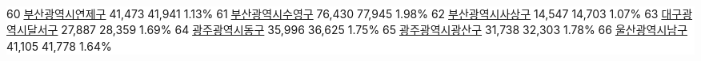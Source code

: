   <tr class="item">
    <td>60</td>
    <td><a href="/apt/부산광역시연제구">부산광역시연제구</a></td>
    <td>41,473</td>
    <td>41,941</td>
    <td>1.13%</td>
  </tr>

  <tr class="item">
    <td>61</td>
    <td><a href="/apt/부산광역시수영구">부산광역시수영구</a></td>
    <td>76,430</td>
    <td>77,945</td>
    <td>1.98%</td>
  </tr>

  <tr class="item">
    <td>62</td>
    <td><a href="/apt/부산광역시사상구">부산광역시사상구</a></td>
    <td>14,547</td>
    <td>14,703</td>
    <td>1.07%</td>
  </tr>

  <tr class="item">
    <td>63</td>
    <td><a href="/apt/대구광역시달서구">대구광역시달서구</a></td>
    <td>27,887</td>
    <td>28,359</td>
    <td>1.69%</td>
  </tr>

  <tr class="item">
    <td>64</td>
    <td><a href="/apt/광주광역시동구">광주광역시동구</a></td>
    <td>35,996</td>
    <td>36,625</td>
    <td>1.75%</td>
  </tr>

  <tr class="item">
    <td>65</td>
    <td><a href="/apt/광주광역시광산구">광주광역시광산구</a></td>
    <td>31,738</td>
    <td>32,303</td>
    <td>1.78%</td>
  </tr>

  <tr class="item">
    <td>66</td>
    <td><a href="/apt/울산광역시남구">울산광역시남구</a></td>
    <td>41,105</td>
    <td>41,778</td>
    <td>1.64%</td>
  </tr>
